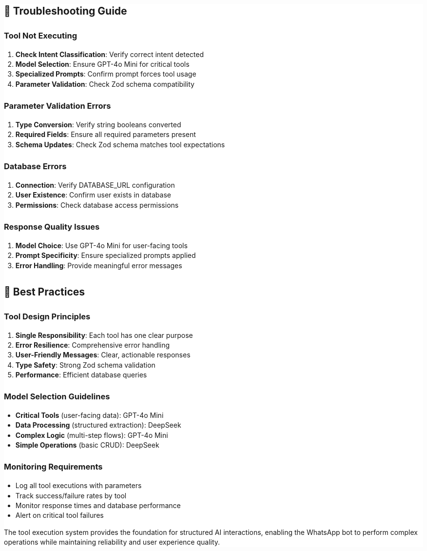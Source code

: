 ## 🚨 Troubleshooting Guide

### **Tool Not Executing**
1. **Check Intent Classification**: Verify correct intent detected
2. **Model Selection**: Ensure GPT-4o Mini for critical tools
3. **Specialized Prompts**: Confirm prompt forces tool usage
4. **Parameter Validation**: Check Zod schema compatibility

### **Parameter Validation Errors**
1. **Type Conversion**: Verify string booleans converted
2. **Required Fields**: Ensure all required parameters present
3. **Schema Updates**: Check Zod schema matches tool expectations

### **Database Errors**
1. **Connection**: Verify DATABASE_URL configuration
2. **User Existence**: Confirm user exists in database
3. **Permissions**: Check database access permissions

### **Response Quality Issues**
1. **Model Choice**: Use GPT-4o Mini for user-facing tools
2. **Prompt Specificity**: Ensure specialized prompts applied
3. **Error Handling**: Provide meaningful error messages

## 🎯 Best Practices

### **Tool Design Principles**
1. **Single Responsibility**: Each tool has one clear purpose
2. **Error Resilience**: Comprehensive error handling
3. **User-Friendly Messages**: Clear, actionable responses
4. **Type Safety**: Strong Zod schema validation
5. **Performance**: Efficient database queries

### **Model Selection Guidelines**
- **Critical Tools** (user-facing data): GPT-4o Mini
- **Data Processing** (structured extraction): DeepSeek
- **Complex Logic** (multi-step flows): GPT-4o Mini
- **Simple Operations** (basic CRUD): DeepSeek

### **Monitoring Requirements**
- Log all tool executions with parameters
- Track success/failure rates by tool
- Monitor response times and database performance
- Alert on critical tool failures

The tool execution system provides the foundation for structured AI interactions, enabling the WhatsApp bot to perform complex operations while maintaining reliability and user experience quality.
